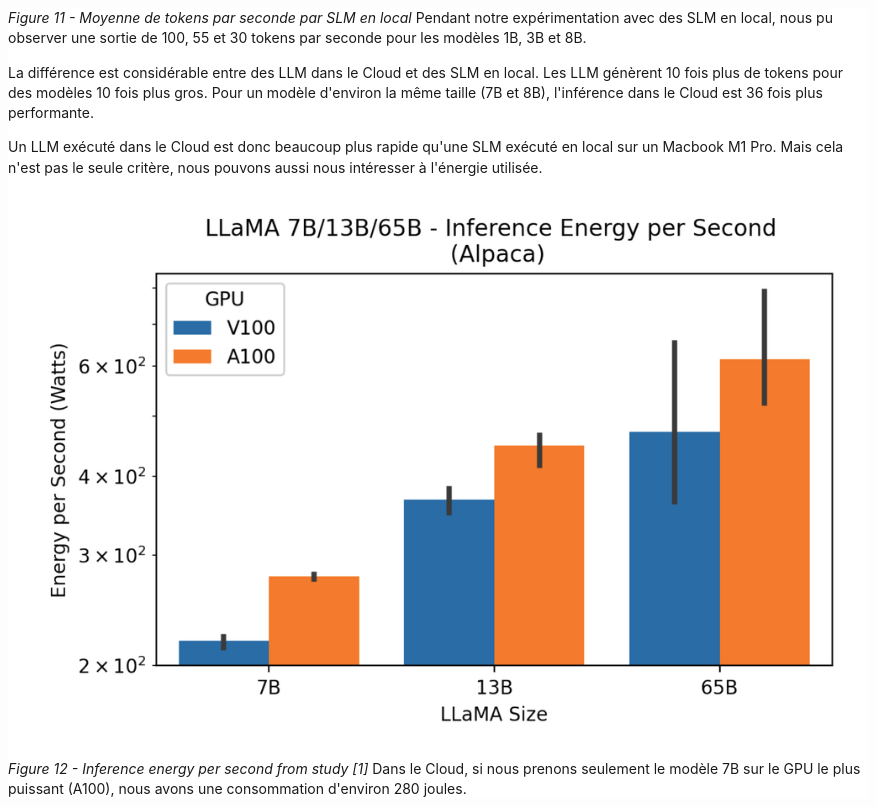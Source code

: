 *Figure 11 - Moyenne de tokens par seconde par SLM en local*
Pendant notre expérimentation avec des SLM en local, nous pu observer une sortie de 100, 55 et 30 tokens par seconde pour les modèles 1B, 3B et 8B.

La différence est considérable entre des LLM dans le Cloud et des SLM en local. Les LLM génèrent 10 fois plus de tokens pour des modèles 10 fois plus gros. Pour un modèle d'environ la même taille (7B et 8B), l'inférence dans le Cloud est 36 fois plus performante.

Un LLM exécuté dans le Cloud est donc beaucoup plus rapide qu'une SLM exécuté en local sur un Macbook M1 Pro. Mais cela n'est pas le seule critère, nous pouvons aussi nous intéresser à l'énergie utilisée.

![LLM From Study - Inference energy per second (Alpaca)](https://raw.githubusercontent.com/RIMEL-UCA/RIMEL-UCA.github.io/refs/heads/master/chapters/2025/SLM_vs_LLM-Team_E/assets/images/graph_etude/llama-7-13-65-inference-energy-per-second.png)

*Figure 12 - Inference energy per second from study [1]*
Dans le Cloud, si nous prenons seulement le modèle 7B sur le GPU le plus puissant (A100), nous avons une consommation d'environ 280 joules.
